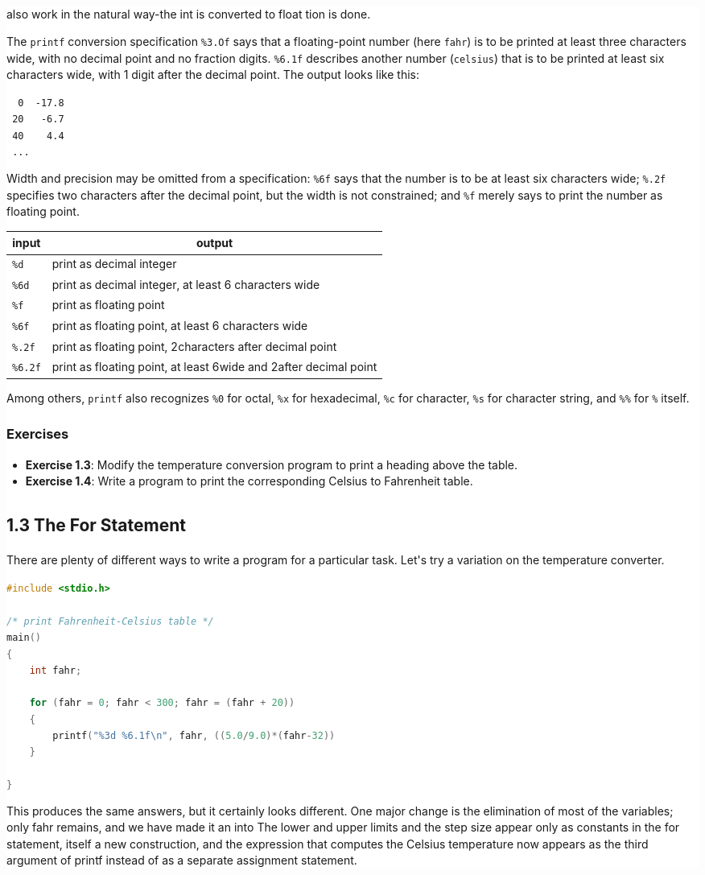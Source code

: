 ```c
```
also work in the natural way-the int is converted to float tion is done.

The `printf` conversion specification `%3.Of` says that a floating-point number (here `fahr`) is to be printed at least three characters wide, with no decimal point and no fraction digits. `%6.1f` describes another number (`celsius`) that is to be printed at least six characters wide, with 1 digit after the decimal point. The output looks like this:
```
  0  -17.8
 20   -6.7
 40    4.4
 ...
```

Width and precision may be omitted from a specification: `%6f` says that the number is to be at least six characters wide; `%.2f` specifies two characters after the decimal point, but the width is not constrained; and `%f` merely says to print the number as floating point.

|  input  |                              output                              |
| ------- | ---------------------------------------------------------------- |
| `%d`    | print as decimal integer                                         |
| `%6d`   | print as decimal integer, at least 6 characters wide             |
| `%f`    | print as floating point                                          |
| `%6f`   | print as floating point, at least 6 characters wide              |
| `%.2f`  | print as floating point, 2characters after decimal point         |
| `%6.2f` | print as floating point, at least 6wide and 2after decimal point |

Among others, `printf` also recognizes `%0` for octal, `%x` for hexadecimal, `%c`  for character, `%s` for character string, and `%%` for `%` itself.


### Exercises
- **Exercise 1.3**: Modify the temperature conversion program to print a heading above the table.
- **Exercise 1.4**: Write a program to print the corresponding Celsius to Fahrenheit table.


## 1.3 The For Statement

There are plenty of different ways to write a program for a particular task. Let's try a variation on the temperature converter.
```c
#include <stdio.h>

/* print Fahrenheit-Celsius table */
main()
{
    int fahr;
  
    for (fahr = 0; fahr < 300; fahr = (fahr + 20)) 
    {
        printf("%3d %6.1f\n", fahr, ((5.0/9.0)*(fahr-32))
    }
  
}
```
This produces the same answers, but it certainly looks different. One major change is the elimination of most of the variables; only fahr remains, and we have made it an into The lower and upper limits and the step size appear only as constants in the for statement, itself a new construction, and the expression that computes the Celsius temperature now appears as the third argument of printf instead of as a separate assignment statement.  